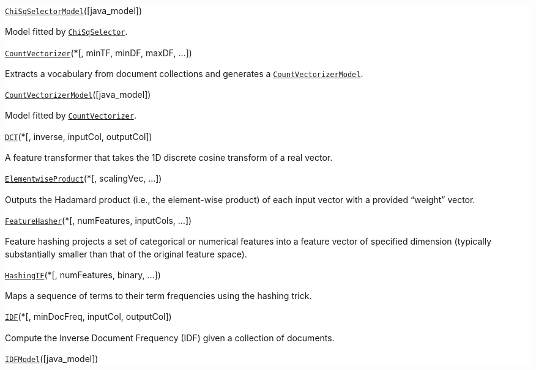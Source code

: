 </tr>
<tr class="row-even"><td><p><a class="reference internal" href="api/pyspark.ml.feature.ChiSqSelectorModel.html#pyspark.ml.feature.ChiSqSelectorModel" title="pyspark.ml.feature.ChiSqSelectorModel"><code class="xref py py-obj docutils literal notranslate"><span class="pre">ChiSqSelectorModel</span></code></a>([java_model])</p></td>
<td><p>Model fitted by <a class="reference internal" href="api/pyspark.ml.feature.ChiSqSelector.html#pyspark.ml.feature.ChiSqSelector" title="pyspark.ml.feature.ChiSqSelector"><code class="xref py py-class docutils literal notranslate"><span class="pre">ChiSqSelector</span></code></a>.</p></td>
</tr>
<tr class="row-odd"><td><p><a class="reference internal" href="api/pyspark.ml.feature.CountVectorizer.html#pyspark.ml.feature.CountVectorizer" title="pyspark.ml.feature.CountVectorizer"><code class="xref py py-obj docutils literal notranslate"><span class="pre">CountVectorizer</span></code></a>(*[,&nbsp;minTF,&nbsp;minDF,&nbsp;maxDF,&nbsp;…])</p></td>
<td><p>Extracts a vocabulary from document collections and generates a <a class="reference internal" href="api/pyspark.ml.feature.CountVectorizerModel.html#pyspark.ml.feature.CountVectorizerModel" title="pyspark.ml.feature.CountVectorizerModel"><code class="xref py py-attr docutils literal notranslate"><span class="pre">CountVectorizerModel</span></code></a>.</p></td>
</tr>
<tr class="row-even"><td><p><a class="reference internal" href="api/pyspark.ml.feature.CountVectorizerModel.html#pyspark.ml.feature.CountVectorizerModel" title="pyspark.ml.feature.CountVectorizerModel"><code class="xref py py-obj docutils literal notranslate"><span class="pre">CountVectorizerModel</span></code></a>([java_model])</p></td>
<td><p>Model fitted by <a class="reference internal" href="api/pyspark.ml.feature.CountVectorizer.html#pyspark.ml.feature.CountVectorizer" title="pyspark.ml.feature.CountVectorizer"><code class="xref py py-class docutils literal notranslate"><span class="pre">CountVectorizer</span></code></a>.</p></td>
</tr>
<tr class="row-odd"><td><p><a class="reference internal" href="api/pyspark.ml.feature.DCT.html#pyspark.ml.feature.DCT" title="pyspark.ml.feature.DCT"><code class="xref py py-obj docutils literal notranslate"><span class="pre">DCT</span></code></a>(*[,&nbsp;inverse,&nbsp;inputCol,&nbsp;outputCol])</p></td>
<td><p>A feature transformer that takes the 1D discrete cosine transform of a real vector.</p></td>
</tr>
<tr class="row-even"><td><p><a class="reference internal" href="api/pyspark.ml.feature.ElementwiseProduct.html#pyspark.ml.feature.ElementwiseProduct" title="pyspark.ml.feature.ElementwiseProduct"><code class="xref py py-obj docutils literal notranslate"><span class="pre">ElementwiseProduct</span></code></a>(*[,&nbsp;scalingVec,&nbsp;…])</p></td>
<td><p>Outputs the Hadamard product (i.e., the element-wise product) of each input vector with a provided “weight” vector.</p></td>
</tr>
<tr class="row-odd"><td><p><a class="reference internal" href="api/pyspark.ml.feature.FeatureHasher.html#pyspark.ml.feature.FeatureHasher" title="pyspark.ml.feature.FeatureHasher"><code class="xref py py-obj docutils literal notranslate"><span class="pre">FeatureHasher</span></code></a>(*[,&nbsp;numFeatures,&nbsp;inputCols,&nbsp;…])</p></td>
<td><p>Feature hashing projects a set of categorical or numerical features into a feature vector of specified dimension (typically substantially smaller than that of the original feature space).</p></td>
</tr>
<tr class="row-even"><td><p><a class="reference internal" href="api/pyspark.ml.feature.HashingTF.html#pyspark.ml.feature.HashingTF" title="pyspark.ml.feature.HashingTF"><code class="xref py py-obj docutils literal notranslate"><span class="pre">HashingTF</span></code></a>(*[,&nbsp;numFeatures,&nbsp;binary,&nbsp;…])</p></td>
<td><p>Maps a sequence of terms to their term frequencies using the hashing trick.</p></td>
</tr>
<tr class="row-odd"><td><p><a class="reference internal" href="api/pyspark.ml.feature.IDF.html#pyspark.ml.feature.IDF" title="pyspark.ml.feature.IDF"><code class="xref py py-obj docutils literal notranslate"><span class="pre">IDF</span></code></a>(*[,&nbsp;minDocFreq,&nbsp;inputCol,&nbsp;outputCol])</p></td>
<td><p>Compute the Inverse Document Frequency (IDF) given a collection of documents.</p></td>
</tr>
<tr class="row-even"><td><p><a class="reference internal" href="api/pyspark.ml.feature.IDFModel.html#pyspark.ml.feature.IDFModel" title="pyspark.ml.feature.IDFModel"><code class="xref py py-obj docutils literal notranslate"><span class="pre">IDFModel</span></code></a>([java_model])</p></td>